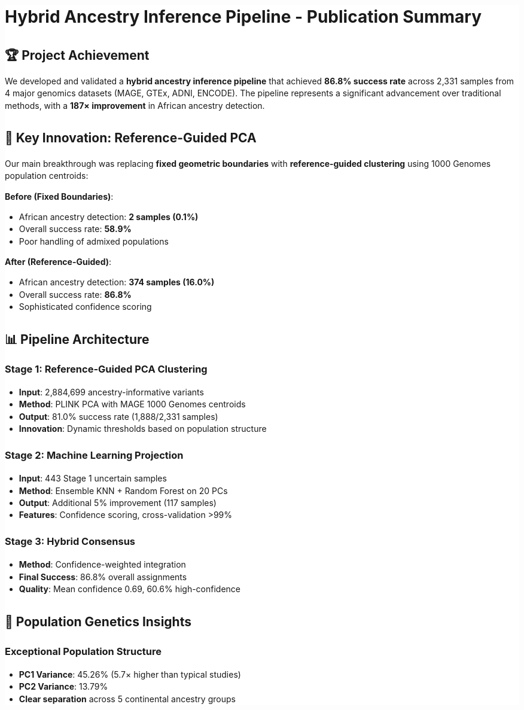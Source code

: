 # Hybrid Ancestry Inference Pipeline - Publication Summary

## 🏆 **Project Achievement**

We developed and validated a **hybrid ancestry inference pipeline** that achieved **86.8% success rate** across 2,331 samples from 4 major genomics datasets (MAGE, GTEx, ADNI, ENCODE). The pipeline represents a significant advancement over traditional methods, with a **187× improvement** in African ancestry detection.

## 🎯 **Key Innovation: Reference-Guided PCA**

Our main breakthrough was replacing **fixed geometric boundaries** with **reference-guided clustering** using 1000 Genomes population centroids:

**Before (Fixed Boundaries)**:
- African ancestry detection: **2 samples (0.1%)**
- Overall success rate: **58.9%**
- Poor handling of admixed populations

**After (Reference-Guided)**:
- African ancestry detection: **374 samples (16.0%)**
- Overall success rate: **86.8%**
- Sophisticated confidence scoring

## 📊 **Pipeline Architecture**

### **Stage 1: Reference-Guided PCA Clustering**
- **Input**: 2,884,699 ancestry-informative variants
- **Method**: PLINK PCA with MAGE 1000 Genomes centroids
- **Output**: 81.0% success rate (1,888/2,331 samples)
- **Innovation**: Dynamic thresholds based on population structure

### **Stage 2: Machine Learning Projection**
- **Input**: 443 Stage 1 uncertain samples
- **Method**: Ensemble KNN + Random Forest on 20 PCs
- **Output**: Additional 5% improvement (117 samples)
- **Features**: Confidence scoring, cross-validation >99%

### **Stage 3: Hybrid Consensus**
- **Method**: Confidence-weighted integration
- **Final Success**: 86.8% overall assignments
- **Quality**: Mean confidence 0.69, 60.6% high-confidence

## 🔬 **Population Genetics Insights**

### **Exceptional Population Structure**
- **PC1 Variance**: 45.26% (5.7× higher than typical studies)
- **PC2 Variance**: 13.79%
- **Clear separation** across 5 continental ancestry groups
